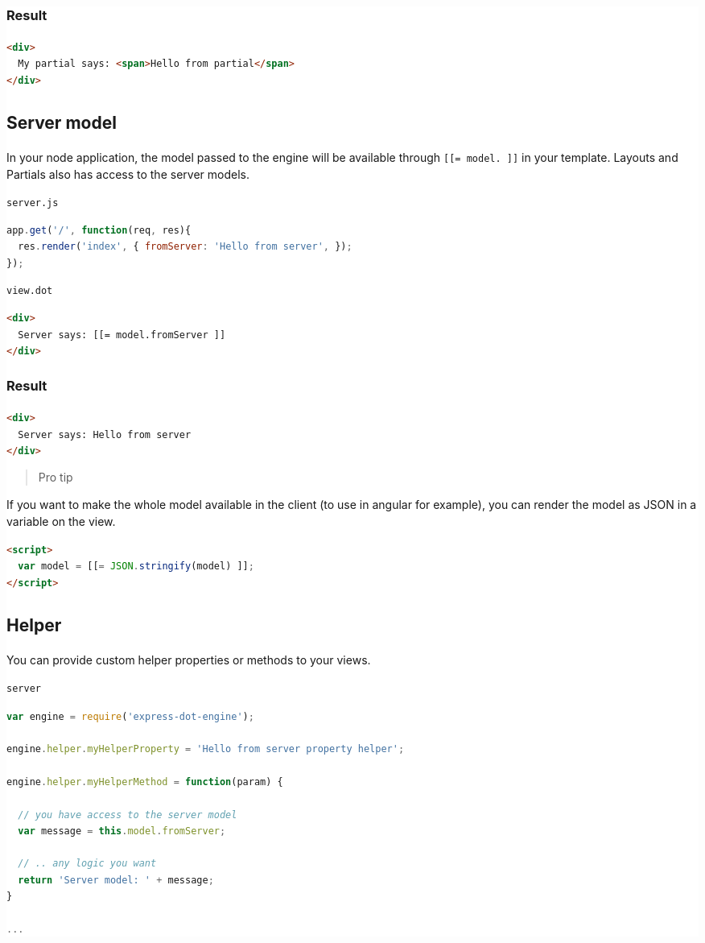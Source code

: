 ### Result

```html
<div>
  My partial says: <span>Hello from partial</span>
</div>
```

## Server model

In your node application, the model passed to the engine will be available through `[[= model. ]]` in your template. Layouts and Partials also has access to the server models.

`server.js`
```javascript
app.get('/', function(req, res){
  res.render('index', { fromServer: 'Hello from server', });
});
```

`view.dot`
```html
<div>
  Server says: [[= model.fromServer ]]
</div>
```

### Result

```html
<div>
  Server says: Hello from server
</div>
```

> Pro tip

If you want to make the whole model available in the client (to use in angular for example), you can render the model as JSON in a variable on the view.

```html
<script>
  var model = [[= JSON.stringify(model) ]];
</script>
```

## Helper

You can provide custom helper properties or methods to your views.

`server`

```javascript
var engine = require('express-dot-engine');

engine.helper.myHelperProperty = 'Hello from server property helper';

engine.helper.myHelperMethod = function(param) {

  // you have access to the server model
  var message = this.model.fromServer;

  // .. any logic you want
  return 'Server model: ' + message;
}

...

```